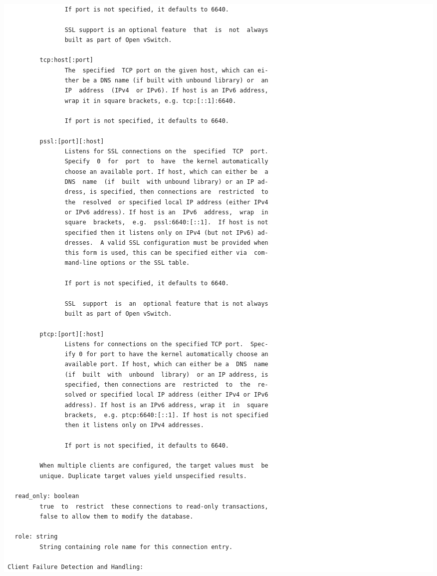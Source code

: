                      If port is not specified, it defaults to 6640.

                     SSL support is an optional feature  that  is  not  always
                     built as part of Open vSwitch.

              tcp:host[:port]
                     The  specified  TCP port on the given host, which can ei‐
                     ther be a DNS name (if built with unbound library) or  an
                     IP  address  (IPv4  or IPv6). If host is an IPv6 address,
                     wrap it in square brackets, e.g. tcp:[::1]:6640.

                     If port is not specified, it defaults to 6640.

              pssl:[port][:host]
                     Listens for SSL connections on the  specified  TCP  port.
                     Specify  0  for  port  to  have  the kernel automatically
                     choose an available port. If host, which can either be  a
                     DNS  name  (if  built  with unbound library) or an IP ad‐
                     dress, is specified, then connections are  restricted  to
                     the  resolved  or specified local IP address (either IPv4
                     or IPv6 address). If host is an  IPv6  address,  wrap  in
                     square  brackets,  e.g.  pssl:6640:[::1].  If host is not
                     specified then it listens only on IPv4 (but not IPv6) ad‐
                     dresses.  A valid SSL configuration must be provided when
                     this form is used, this can be specified either via  com‐
                     mand-line options or the SSL table.

                     If port is not specified, it defaults to 6640.

                     SSL  support  is  an  optional feature that is not always
                     built as part of Open vSwitch.

              ptcp:[port][:host]
                     Listens for connections on the specified TCP port.  Spec‐
                     ify 0 for port to have the kernel automatically choose an
                     available port. If host, which can either be a  DNS  name
                     (if  built  with  unbound  library)  or an IP address, is
                     specified, then connections are  restricted  to  the  re‐
                     solved or specified local IP address (either IPv4 or IPv6
                     address). If host is an IPv6 address, wrap it  in  square
                     brackets,  e.g. ptcp:6640:[::1]. If host is not specified
                     then it listens only on IPv4 addresses.

                     If port is not specified, it defaults to 6640.

              When multiple clients are configured, the target values must  be
              unique. Duplicate target values yield unspecified results.

       read_only: boolean
              true  to  restrict  these connections to read-only transactions,
              false to allow them to modify the database.

       role: string
              String containing role name for this connection entry.

     Client Failure Detection and Handling:

